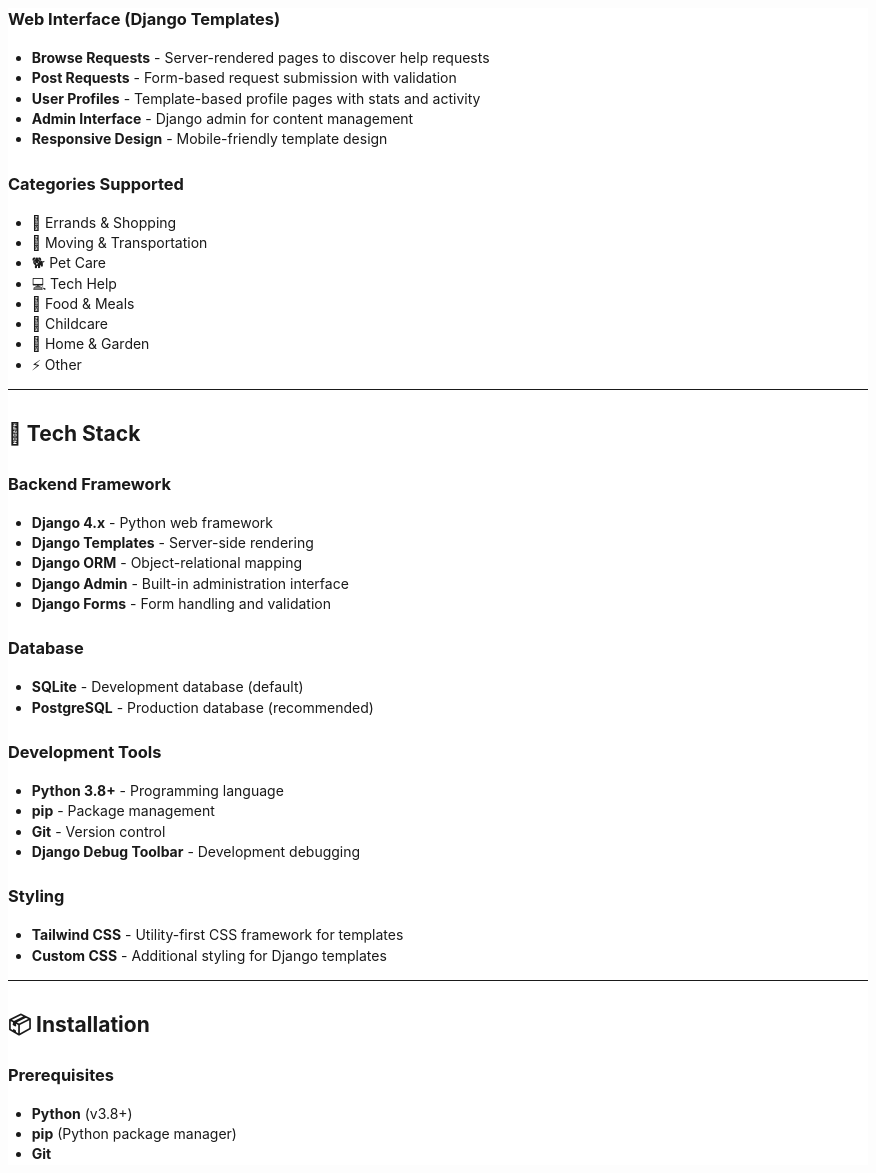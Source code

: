 ### Web Interface (Django Templates)
- **Browse Requests** - Server-rendered pages to discover help requests
- **Post Requests** - Form-based request submission with validation
- **User Profiles** - Template-based profile pages with stats and activity
- **Admin Interface** - Django admin for content management
- **Responsive Design** - Mobile-friendly template design

### Categories Supported
- 🛒 Errands & Shopping
- 🚚 Moving & Transportation
- 🐕 Pet Care
- 💻 Tech Help
- 🍕 Food & Meals
- 👶 Childcare
- 🏡 Home & Garden
- ⚡ Other

---

## 🚀 Tech Stack

### Backend Framework
- **Django 4.x** - Python web framework
- **Django Templates** - Server-side rendering
- **Django ORM** - Object-relational mapping
- **Django Admin** - Built-in administration interface
- **Django Forms** - Form handling and validation

### Database
- **SQLite** - Development database (default)
- **PostgreSQL** - Production database (recommended)

### Development Tools
- **Python 3.8+** - Programming language
- **pip** - Package management
- **Git** - Version control
- **Django Debug Toolbar** - Development debugging

### Styling
- **Tailwind CSS** - Utility-first CSS framework for templates
- **Custom CSS** - Additional styling for Django templates

---

## 📦 Installation

### Prerequisites
- **Python** (v3.8+)
- **pip** (Python package manager)
- **Git**
